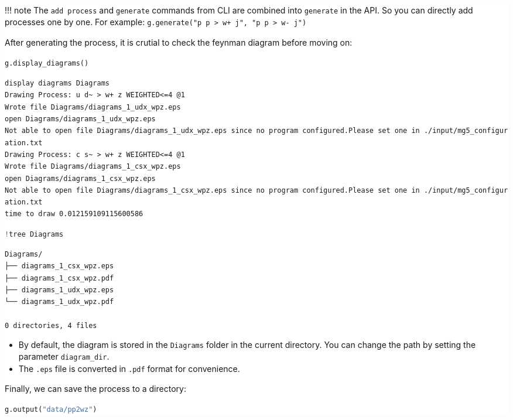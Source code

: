 </div>

!!! note
    The `add process` and `generate` commands from CLI are combined into `generate` in the API. So you can directly add processes one by one. For example: `g.generate("p p > w+ j", "p p > w- j")`

After generating the process, it is crutial to check the feynman diagram before moving on:

```python
g.display_diagrams()
```

<div class="result" markdown>

```
display diagrams Diagrams
Drawing Process: u d~ > w+ z WEIGHTED<=4 @1
Wrote file Diagrams/diagrams_1_udx_wpz.eps
open Diagrams/diagrams_1_udx_wpz.eps
Not able to open file Diagrams/diagrams_1_udx_wpz.eps since no program configured.Please set one in ./input/mg5_configuration.txt
Drawing Process: c s~ > w+ z WEIGHTED<=4 @1
Wrote file Diagrams/diagrams_1_csx_wpz.eps
open Diagrams/diagrams_1_csx_wpz.eps
Not able to open file Diagrams/diagrams_1_csx_wpz.eps since no program configured.Please set one in ./input/mg5_configuration.txt
time to draw 0.012159109115600586
```

</div>

```python
!tree Diagrams
```

<div class="result" markdown>

```
Diagrams/
├── diagrams_1_csx_wpz.eps
├── diagrams_1_csx_wpz.pdf
├── diagrams_1_udx_wpz.eps
└── diagrams_1_udx_wpz.pdf

0 directories, 4 files
```

</div>

- By default, the diagram is stored in the `Diagrams` folder in the current directory. You can change the path by setting the parameter `diagram_dir`.
- The `.eps` file is converted in `.pdf` format for convenience.

Finally, we can save the process to a directory:

```python
g.output("data/pp2wz")
```
